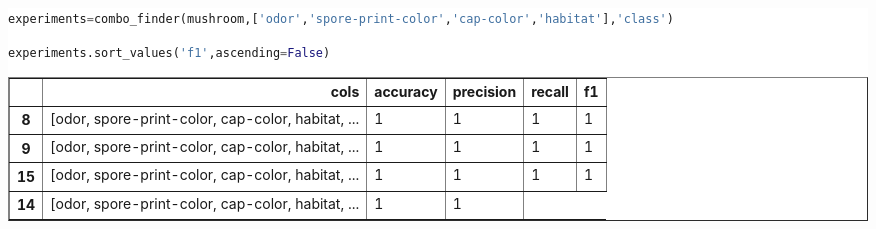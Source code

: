

```python
experiments=combo_finder(mushroom,['odor','spore-print-color','cap-color','habitat'],'class')
```

```python
experiments.sort_values('f1',ascending=False)
```




<div>
<style scoped>
    .dataframe tbody tr th:only-of-type {
        vertical-align: middle;
    }

    .dataframe tbody tr th {
        vertical-align: top;
    }

    .dataframe thead th {
        text-align: right;
    }
</style>
<table border="1" class="dataframe">
  <thead>
    <tr style="text-align: right;">
      <th></th>
      <th>cols</th>
      <th>accuracy</th>
      <th>precision</th>
      <th>recall</th>
      <th>f1</th>
    </tr>
  </thead>
  <tbody>
    <tr>
      <th>8</th>
      <td>[odor, spore-print-color, cap-color, habitat, ...</td>
      <td>1</td>
      <td>1</td>
      <td>1</td>
      <td>1</td>
    </tr>
    <tr>
      <th>9</th>
      <td>[odor, spore-print-color, cap-color, habitat, ...</td>
      <td>1</td>
      <td>1</td>
      <td>1</td>
      <td>1</td>
    </tr>
    <tr>
      <th>15</th>
      <td>[odor, spore-print-color, cap-color, habitat, ...</td>
      <td>1</td>
      <td>1</td>
      <td>1</td>
      <td>1</td>
    </tr>
    <tr>
      <th>14</th>
      <td>[odor, spore-print-color, cap-color, habitat, ...</td>
      <td>1</td>
      <td>1</td>